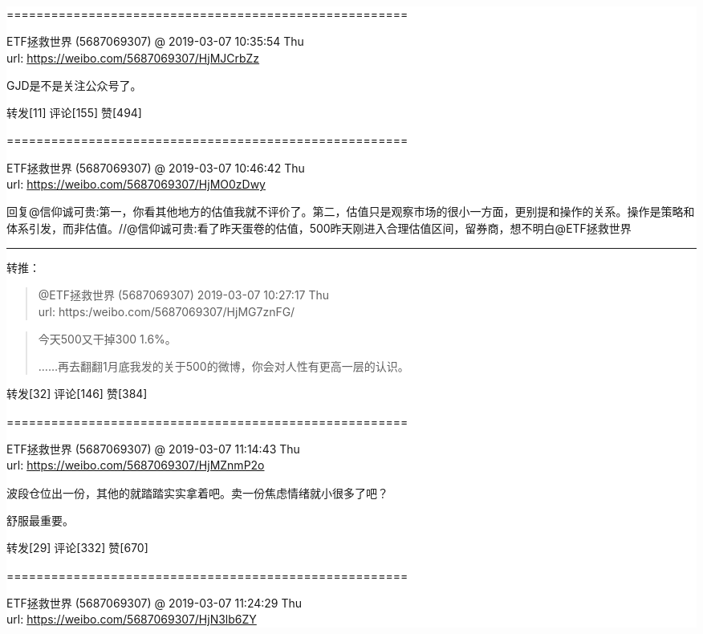 ======================================================






ETF拯救世界 (5687069307) @
2019-03-07 10:35:54 Thu  
url: https://weibo.com/5687069307/HjMJCrbZz

GJD是不是关注公众号了。 ​​​

转发[11]  评论[155]  赞[494] 

======================================================






ETF拯救世界 (5687069307) @
2019-03-07 10:46:42 Thu  
url: https://weibo.com/5687069307/HjMO0zDwy

回复@信仰诚可贵:第一，你看其他地方的估值我就不评价了。第二，估值只是观察市场的很小一方面，更别提和操作的关系。操作是策略和体系引发，而非估值。//@信仰诚可贵:看了昨天蛋卷的估值，500昨天刚进入合理估值区间，留券商，想不明白@ETF拯救世界

------------------------------------------------------
转推：
>  @ETF拯救世界 (5687069307)
>  2019-03-07 10:27:17 Thu  
>  url: https:/weibo.com/5687069307/HjMG7znFG/

>  今天500又干掉300 1.6%。
>  
>  ……再去翻翻1月底我发的关于500的微博，你会对人性有更高一层的认识。 ​​​

转发[32]  评论[146]  赞[384] 

======================================================






ETF拯救世界 (5687069307) @
2019-03-07 11:14:43 Thu  
url: https://weibo.com/5687069307/HjMZnmP2o

波段仓位出一份，其他的就踏踏实实拿着吧。卖一份焦虑情绪就小很多了吧？

舒服最重要。 ​​​

转发[29]  评论[332]  赞[670] 

======================================================






ETF拯救世界 (5687069307) @
2019-03-07 11:24:29 Thu  
url: https://weibo.com/5687069307/HjN3lb6ZY
